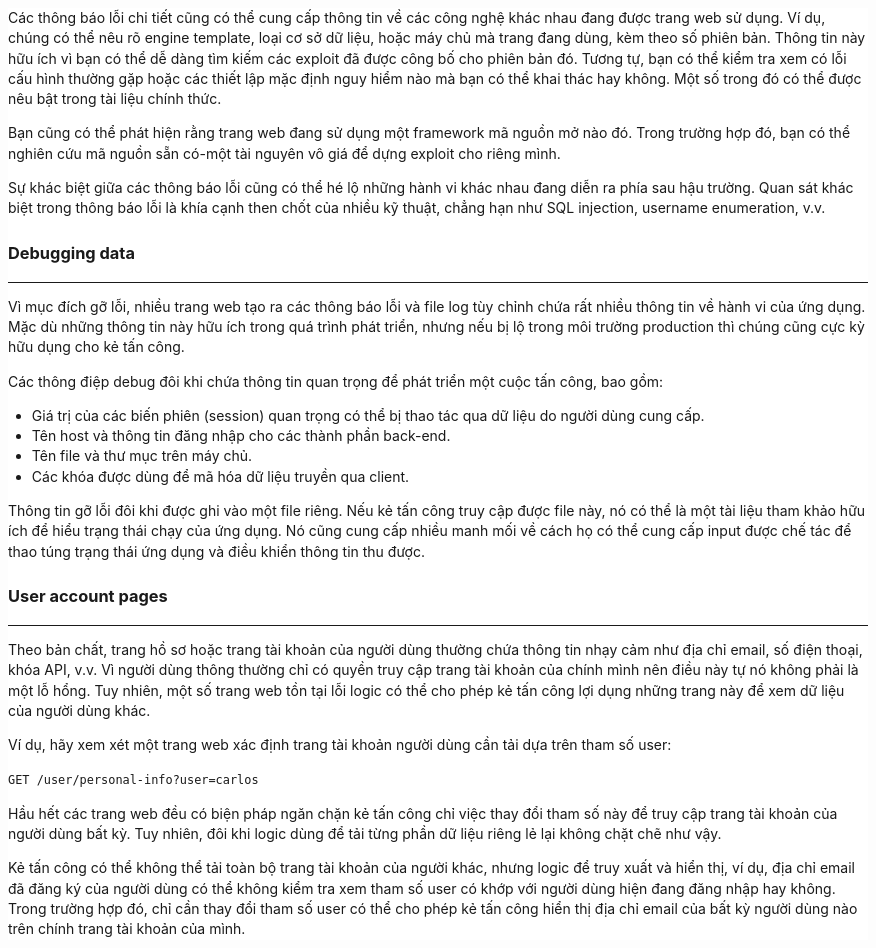 Các thông báo lỗi chi tiết cũng có thể cung cấp thông tin về các công nghệ khác nhau đang được trang web sử dụng. Ví dụ, chúng có thể nêu rõ engine template, loại cơ sở dữ liệu, hoặc máy chủ mà trang đang dùng, kèm theo số phiên bản. Thông tin này hữu ích vì bạn có thể dễ dàng tìm kiếm các exploit đã được công bố cho phiên bản đó. Tương tự, bạn có thể kiểm tra xem có lỗi cấu hình thường gặp hoặc các thiết lập mặc định nguy hiểm nào mà bạn có thể khai thác hay không. Một số trong đó có thể được nêu bật trong tài liệu chính thức.

Bạn cũng có thể phát hiện rằng trang web đang sử dụng một framework mã nguồn mở nào đó. Trong trường hợp đó, bạn có thể nghiên cứu mã nguồn sẵn có-một tài nguyên vô giá để dựng exploit cho riêng mình.

Sự khác biệt giữa các thông báo lỗi cũng có thể hé lộ những hành vi khác nhau đang diễn ra phía sau hậu trường. Quan sát khác biệt trong thông báo lỗi là khía cạnh then chốt của nhiều kỹ thuật, chẳng hạn như SQL injection, username enumeration, v.v.

### Debugging data
---

Vì mục đích gỡ lỗi, nhiều trang web tạo ra các thông báo lỗi và file log tùy chỉnh chứa rất nhiều thông tin về hành vi của ứng dụng. Mặc dù những thông tin này hữu ích trong quá trình phát triển, nhưng nếu bị lộ trong môi trường production thì chúng cũng cực kỳ hữu dụng cho kẻ tấn công.

Các thông điệp debug đôi khi chứa thông tin quan trọng để phát triển một cuộc tấn công, bao gồm:

- Giá trị của các biến phiên (session) quan trọng có thể bị thao tác qua dữ liệu do người dùng cung cấp.
- Tên host và thông tin đăng nhập cho các thành phần back-end.
- Tên file và thư mục trên máy chủ.
- Các khóa được dùng để mã hóa dữ liệu truyền qua client.

Thông tin gỡ lỗi đôi khi được ghi vào một file riêng. Nếu kẻ tấn công truy cập được file này, nó có thể là một tài liệu tham khảo hữu ích để hiểu trạng thái chạy của ứng dụng. Nó cũng cung cấp nhiều manh mối về cách họ có thể cung cấp input được chế tác để thao túng trạng thái ứng dụng và điều khiển thông tin thu được.

### User account pages
---

Theo bản chất, trang hồ sơ hoặc trang tài khoản của người dùng thường chứa thông tin nhạy cảm như địa chỉ email, số điện thoại, khóa API, v.v. Vì người dùng thông thường chỉ có quyền truy cập trang tài khoản của chính mình nên điều này tự nó không phải là một lỗ hổng. Tuy nhiên, một số trang web tồn tại lỗi logic có thể cho phép kẻ tấn công lợi dụng những trang này để xem dữ liệu của người dùng khác.

Ví dụ, hãy xem xét một trang web xác định trang tài khoản người dùng cần tải dựa trên tham số user:

```pgsql
GET /user/personal-info?user=carlos
```

Hầu hết các trang web đều có biện pháp ngăn chặn kẻ tấn công chỉ việc thay đổi tham số này để truy cập trang tài khoản của người dùng bất kỳ. Tuy nhiên, đôi khi logic dùng để tải từng phần dữ liệu riêng lẻ lại không chặt chẽ như vậy.

Kẻ tấn công có thể không thể tải toàn bộ trang tài khoản của người khác, nhưng logic để truy xuất và hiển thị, ví dụ, địa chỉ email đã đăng ký của người dùng có thể không kiểm tra xem tham số user có khớp với người dùng hiện đang đăng nhập hay không. Trong trường hợp đó, chỉ cần thay đổi tham số user có thể cho phép kẻ tấn công hiển thị địa chỉ email của bất kỳ người dùng nào trên chính trang tài khoản của mình.

